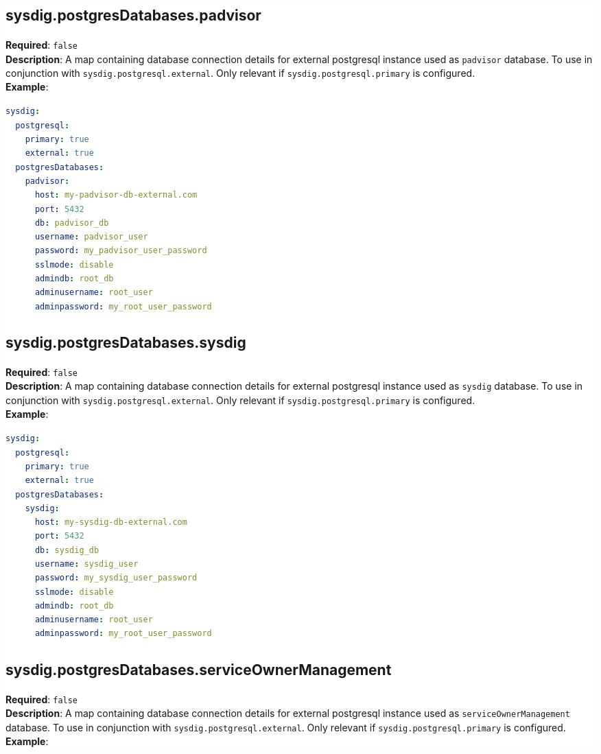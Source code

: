 ## **sysdig.postgresDatabases.padvisor**
**Required**: `false`<br>
**Description**: A map containing database connection details for external postgresql instance used as `padvisor` database. To use in conjunction with `sysdig.postgresql.external`. Only relevant if `sysdig.postgresql.primary` is configured.<br>
**Example**:

```yaml
sysdig:
  postgresql:
    primary: true
    external: true
  postgresDatabases:
    padvisor:
      host: my-padvisor-db-external.com
      port: 5432
      db: padvisor_db
      username: padvisor_user
      password: my_padvisor_user_password
      sslmode: disable
      admindb: root_db
      adminusername: root_user
      adminpassword: my_root_user_password
```

## **sysdig.postgresDatabases.sysdig**
**Required**: `false`<br>
**Description**: A map containing database connection details for external postgresql instance used as `sysdig` database. To use in conjunction with `sysdig.postgresql.external`. Only relevant if `sysdig.postgresql.primary` is configured.<br>
**Example**:

```yaml
sysdig:
  postgresql:
    primary: true
    external: true
  postgresDatabases:
    sysdig:
      host: my-sysdig-db-external.com
      port: 5432
      db: sysdig_db
      username: sysdig_user
      password: my_sysdig_user_password
      sslmode: disable
      admindb: root_db
      adminusername: root_user
      adminpassword: my_root_user_password
```

## **sysdig.postgresDatabases.serviceOwnerManagement**
**Required**: `false`<br>
**Description**: A map containing database connection details for external postgresql instance used as `serviceOwnerManagement` database. To use in conjunction with `sysdig.postgresql.external`. Only relevant if `sysdig.postgresql.primary` is configured.<br>
**Example**:
